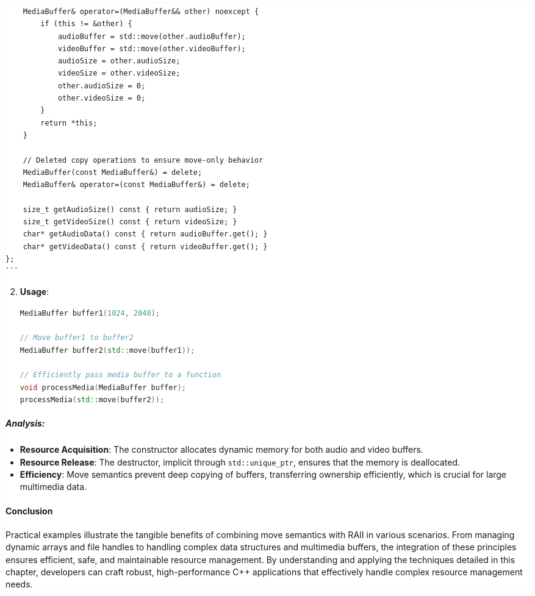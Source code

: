         MediaBuffer& operator=(MediaBuffer&& other) noexcept {
            if (this != &other) {
                audioBuffer = std::move(other.audioBuffer);
                videoBuffer = std::move(other.videoBuffer);
                audioSize = other.audioSize;
                videoSize = other.videoSize;
                other.audioSize = 0;
                other.videoSize = 0;
            }
            return *this;
        }

        // Deleted copy operations to ensure move-only behavior
        MediaBuffer(const MediaBuffer&) = delete;
        MediaBuffer& operator=(const MediaBuffer&) = delete;

        size_t getAudioSize() const { return audioSize; }
        size_t getVideoSize() const { return videoSize; }
        char* getAudioData() const { return audioBuffer.get(); }
        char* getVideoData() const { return videoBuffer.get(); }
    };
    ```

2. **Usage**:
    ```cpp
    MediaBuffer buffer1(1024, 2048);

    // Move buffer1 to buffer2
    MediaBuffer buffer2(std::move(buffer1));

    // Efficiently pass media buffer to a function
    void processMedia(MediaBuffer buffer);
    processMedia(std::move(buffer2));
    ```

##### Analysis:

- **Resource Acquisition**: The constructor allocates dynamic memory for both audio and video buffers.
- **Resource Release**: The destructor, implicit through `std::unique_ptr`, ensures that the memory is deallocated.
- **Efficiency**: Move semantics prevent deep copying of buffers, transferring ownership efficiently, which is crucial for large multimedia data.

#### Conclusion

Practical examples illustrate the tangible benefits of combining move semantics with RAII in various scenarios. From managing dynamic arrays and file handles to handling complex data structures and multimedia buffers, the integration of these principles ensures efficient, safe, and maintainable resource management. By understanding and applying the techniques detailed in this chapter, developers can craft robust, high-performance C++ applications that effectively handle complex resource management needs.


